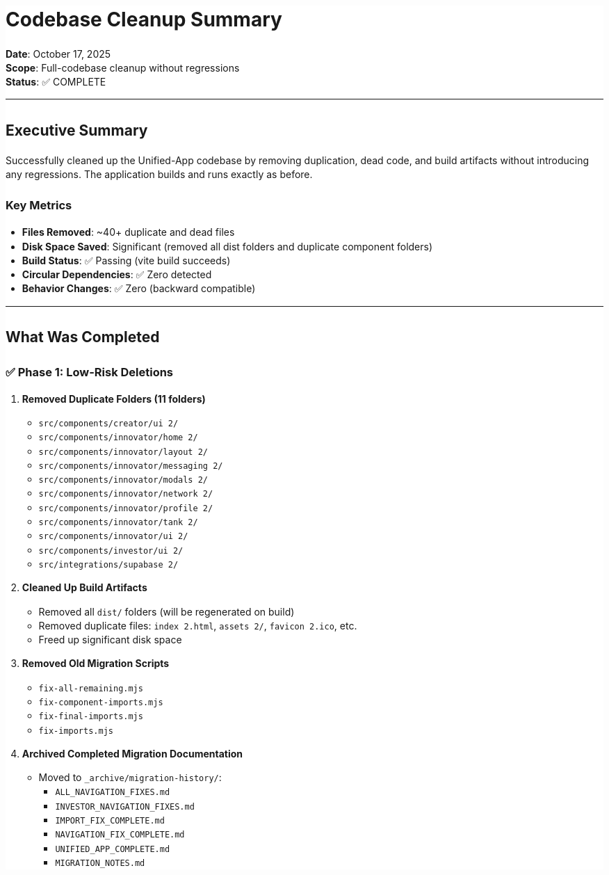 # Codebase Cleanup Summary

**Date**: October 17, 2025  
**Scope**: Full-codebase cleanup without regressions  
**Status**: ✅ COMPLETE

---

## Executive Summary

Successfully cleaned up the Unified-App codebase by removing duplication, dead code, and build artifacts without introducing any regressions. The application builds and runs exactly as before.

### Key Metrics
- **Files Removed**: ~40+ duplicate and dead files
- **Disk Space Saved**: Significant (removed all dist folders and duplicate component folders)
- **Build Status**: ✅ Passing (vite build succeeds)
- **Circular Dependencies**: ✅ Zero detected
- **Behavior Changes**: ✅ Zero (backward compatible)

---

## What Was Completed

### ✅ Phase 1: Low-Risk Deletions

1. **Removed Duplicate Folders (11 folders)**
   - `src/components/creator/ui 2/`
   - `src/components/innovator/home 2/`
   - `src/components/innovator/layout 2/`
   - `src/components/innovator/messaging 2/`
   - `src/components/innovator/modals 2/`
   - `src/components/innovator/network 2/`
   - `src/components/innovator/profile 2/`
   - `src/components/innovator/tank 2/`
   - `src/components/innovator/ui 2/`
   - `src/components/investor/ui 2/`
   - `src/integrations/supabase 2/`

2. **Cleaned Up Build Artifacts**
   - Removed all `dist/` folders (will be regenerated on build)
   - Removed duplicate files: `index 2.html`, `assets 2/`, `favicon 2.ico`, etc.
   - Freed up significant disk space

3. **Removed Old Migration Scripts**
   - `fix-all-remaining.mjs`
   - `fix-component-imports.mjs`
   - `fix-final-imports.mjs`
   - `fix-imports.mjs`

4. **Archived Completed Migration Documentation**
   - Moved to `_archive/migration-history/`:
     - `ALL_NAVIGATION_FIXES.md`
     - `INVESTOR_NAVIGATION_FIXES.md`
     - `IMPORT_FIX_COMPLETE.md`
     - `NAVIGATION_FIX_COMPLETE.md`
     - `UNIFIED_APP_COMPLETE.md`
     - `MIGRATION_NOTES.md`
